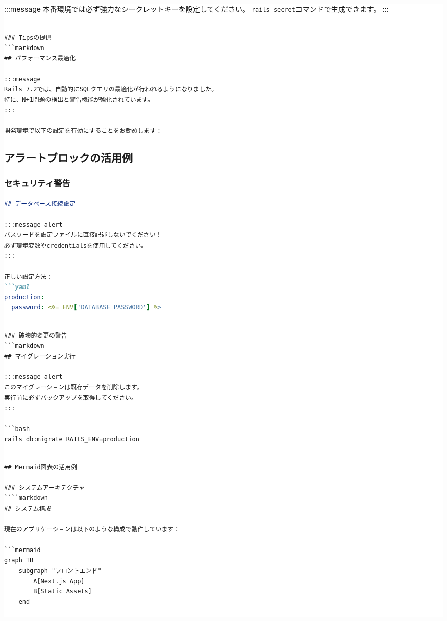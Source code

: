 :::message
本番環境では必ず強力なシークレットキーを設定してください。
`rails secret`コマンドで生成できます。
:::
```

### Tipsの提供
```markdown
## パフォーマンス最適化

:::message
Rails 7.2では、自動的にSQLクエリの最適化が行われるようになりました。
特に、N+1問題の検出と警告機能が強化されています。
:::

開発環境で以下の設定を有効にすることをお勧めします：
```

## アラートブロックの活用例

### セキュリティ警告
```markdown
## データベース接続設定

:::message alert
パスワードを設定ファイルに直接記述しないでください！
必ず環境変数やcredentialsを使用してください。
:::

正しい設定方法：
```yaml
production:
  password: <%= ENV['DATABASE_PASSWORD'] %>
```
```

### 破壊的変更の警告
```markdown
## マイグレーション実行

:::message alert
このマイグレーションは既存データを削除します。
実行前に必ずバックアップを取得してください。
:::

```bash
rails db:migrate RAILS_ENV=production
```
```

## Mermaid図表の活用例

### システムアーキテクチャ
````markdown
## システム構成

現在のアプリケーションは以下のような構成で動作しています：

```mermaid
graph TB
    subgraph "フロントエンド"
        A[Next.js App]
        B[Static Assets]
    end
    
```